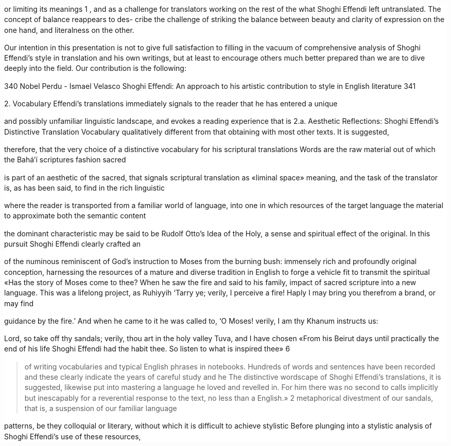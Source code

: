 or limiting its meanings 1 , and as a challenge for translators working on the rest of
the what Shoghi Effendi left untranslated. The concept of balance reappears to des-
cribe the challenge of striking the balance between beauty and clarity of expression
on the one hand, and literalness on the other.

Our intention in this presentation is not to give full satisfaction to filling in the
vacuum of comprehensive analysis of Shoghi Effendi’s style in translation and his
own writings, but at least to encourage others much better prepared than we are to
dive deeply into the field. Our contribution is the following:

340                                                                 Nobel Perdu - Ismael Velasco      Shoghi Effendi: An approach to his artistic contribution to style in English literature     341

2\. Vocabulary                                                                                         Effendi’s translations immediately signals to the reader that he has entered a unique

and possibly unfamiliar linguistic landscape, and evokes a reading experience that is
2\.a. Aesthetic Reflections: Shoghi Effendi’s Distinctive Translation Vocabulary                       qualitatively different from that obtaining with most other texts. It is suggested,

therefore, that the very choice of a distinctive vocabulary for his scriptural translations
Words are the raw material out of which the Bahá’í scriptures fashion sacred

is part of an aesthetic of the sacred, that signals scriptural translation as «liminal space»
meaning, and the task of the translator is, as has been said, to find in the rich linguistic

where the reader is transported from a familiar world of language, into one in which
resources of the target language the material to approximate both the semantic content

the dominant characteristic may be said to be Rudolf Otto’s Idea of the Holy, a sense
and spiritual effect of the original. In this pursuit Shoghi Effendi clearly crafted an

of the numinous reminiscent of God’s instruction to Moses from the burning bush:
immensely rich and profoundly original conception, harnessing the resources of a
mature and diverse tradition in English to forge a vehicle fit to transmit the spiritual                          «Has the story of Moses come to thee? When he saw the fire and said to his family,
impact of sacred scripture into a new language. This was a lifelong project, as Ruhiyyih                     ‘Tarry ye; verily, I perceive a fire! Haply I may bring you therefrom a brand, or may find

guidance by the fire.’ And when he came to it he was called to, ‘O Moses! verily, I am thy
Khanum instructs us:

Lord, so take off thy sandals; verily, thou art in the holy valley Tuva, and I have chosen
«From his Beirut days until practically the end of his life Shoghi Effendi had the habit          thee. So listen to what is inspired thee» 6

> of writing vocabularies and typical English phrases in notebooks. Hundreds of words and
> sentences have been recorded and these clearly indicate the years of careful study and he            The distinctive wordscape of Shoghi Effendi’s translations, it is suggested, likewise
> put into mastering a language he loved and revelled in. For him there was no second to          calls implicitly but inescapably for a reverential response to the text, no less than a
English.» 2                                                                                     metaphorical divestment of our sandals, that is, a suspension of our familiar language

patterns, be they colloquial or literary, without which it is difficult to achieve stylistic
Before plunging into a stylistic analysis of Shoghi Effendi’s use of these resources,
